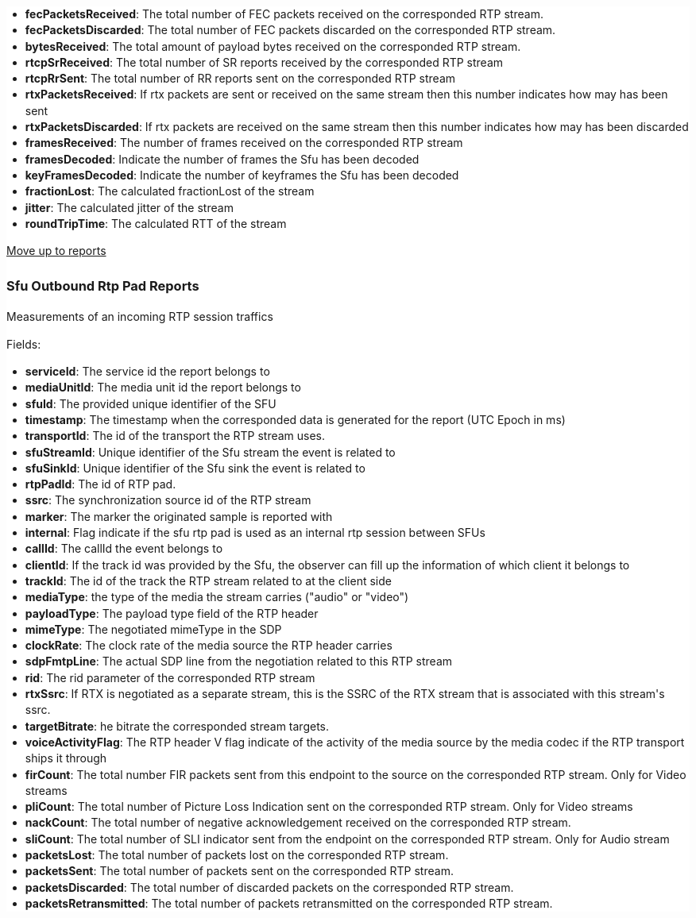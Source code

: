  * **fecPacketsReceived**: The total number of FEC packets received on the corresponded RTP stream.
 * **fecPacketsDiscarded**: The total number of FEC packets discarded on the corresponded RTP stream.
 * **bytesReceived**: The total amount of payload bytes received on the corresponded RTP stream.
 * **rtcpSrReceived**: The total number of SR reports received by the corresponded RTP stream
 * **rtcpRrSent**: The total number of RR reports sent on the corresponded RTP stream
 * **rtxPacketsReceived**: If rtx packets are sent or received on the same stream then this number indicates how may has been sent
 * **rtxPacketsDiscarded**: If rtx packets are received on the same stream then this number indicates how may has been discarded
 * **framesReceived**: The number of frames received on the corresponded RTP stream
 * **framesDecoded**: Indicate the number of frames the Sfu has been decoded
 * **keyFramesDecoded**: Indicate the number of keyframes the Sfu has been decoded
 * **fractionLost**: The calculated fractionLost of the stream
 * **jitter**: The calculated jitter of the stream
 * **roundTripTime**: The calculated RTT of the stream

[Move up to reports](#reports)

### Sfu Outbound Rtp Pad Reports

Measurements of an incoming RTP session traffics

Fields:
 * **serviceId**: The service id the report belongs to
 * **mediaUnitId**: The media unit id the report belongs to
 * **sfuId**: The provided unique identifier of the SFU
 * **timestamp**: The timestamp when the corresponded data is generated for the report (UTC Epoch in ms)
 * **transportId**: The id of the transport the RTP stream uses.
 * **sfuStreamId**: Unique identifier of the Sfu stream the event is related to
 * **sfuSinkId**: Unique identifier of the Sfu sink the event is related to
 * **rtpPadId**: The id of RTP pad.
 * **ssrc**: The synchronization source id of the RTP stream
 * **marker**: The marker the originated sample is reported with
 * **internal**: Flag indicate if the sfu rtp pad is used as an internal rtp session between SFUs
 * **callId**: The callId the event belongs to
 * **clientId**: If the track id was provided by the Sfu, the observer can fill up the information of which client it belongs to
 * **trackId**: The id of the track the RTP stream related to at the client side
 * **mediaType**: the type of the media the stream carries ("audio" or "video")
 * **payloadType**: The payload type field of the RTP header
 * **mimeType**: The negotiated mimeType in the SDP
 * **clockRate**: The clock rate of the media source the RTP header carries
 * **sdpFmtpLine**: The actual SDP line from the negotiation related to this RTP stream
 * **rid**:  The rid parameter of the corresponded RTP stream
 * **rtxSsrc**: If RTX is negotiated as a separate stream, this is the SSRC of the RTX stream that is associated with this stream's ssrc. 
 * **targetBitrate**: he bitrate the corresponded stream targets.
 * **voiceActivityFlag**: The RTP header V flag indicate of the activity of the media source by the media codec if the RTP transport ships it through
 * **firCount**: The total number FIR packets sent from this endpoint to the source on the corresponded RTP stream. Only for Video streams
 * **pliCount**: The total number of Picture Loss Indication sent on the corresponded RTP stream. Only for Video streams
 * **nackCount**: The total number of negative acknowledgement received on the corresponded RTP stream.
 * **sliCount**: The total number of SLI indicator sent from the endpoint on the corresponded RTP stream. Only for Audio stream
 * **packetsLost**: The total number of packets lost on the corresponded RTP stream.
 * **packetsSent**: The total number of packets sent on the corresponded RTP stream.
 * **packetsDiscarded**: The total number of discarded packets on the corresponded RTP stream.
 * **packetsRetransmitted**: The total number of packets retransmitted on the corresponded RTP stream.